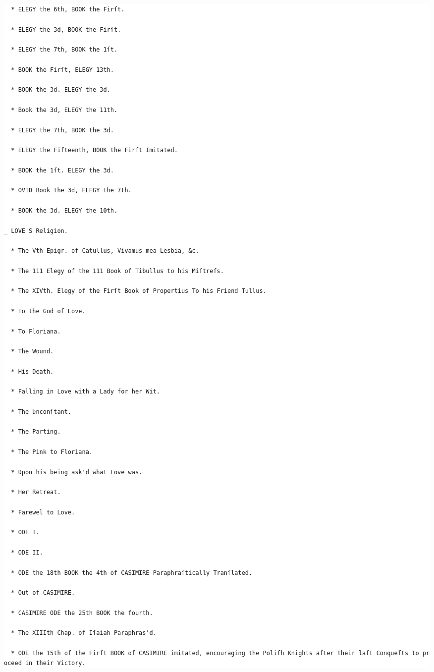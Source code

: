       * ELEGY the 6th, BOOK the Firſt.

      * ELEGY the 3d, BOOK the Firſt.

      * ELEGY the 7th, BOOK the 1ſt.

      * BOOK the Firſt, ELEGY 13th.

      * BOOK the 3d. ELEGY the 3d.

      * Book the 3d, ELEGY the 11th.

      * ELEGY the 7th, BOOK the 3d.

      * ELEGY the Fifteenth, BOOK the Firſt Imitated.

      * BOOK the 1ſt. ELEGY the 3d.

      * OVID Book the 3d, ELEGY the 7th.

      * BOOK the 3d. ELEGY the 10th.

    _ LOVE'S Religion.

      * The Vth Epigr. of Catullus, Vivamus mea Lesbia, &c.

      * The 111 Elegy of the 111 Book of Tibullus to his Miſtreſs.

      * The XIVth. Elegy of the Firſt Book of Propertius To his Friend Tullus.

      * To the God of Love.

      * To Floriana.

      * The Wound.

      * His Death.

      * Falling in Love with a Lady for her Wit.

      * The Ʋnconſtant.

      * The Parting.

      * The Pink to Floriana.

      * Ʋpon his being ask'd what Love was.

      * Her Retreat.

      * Farewel to Love.

      * ODE I.

      * ODE II.

      * ODE the 18th BOOK the 4th of CASIMIRE Paraphraſtically Tranſlated.

      * Out of CASIMIRE.

      * CASIMIRE ODE the 25th BOOK the fourth.

      * The XIIIth Chap. of Iſaiah Paraphras'd.

      * ODE the 15th of the Firſt BOOK of CASIMIRE imitated, encouraging the Poliſh Knights after their laſt Conqueſts to proceed in their Victory.
